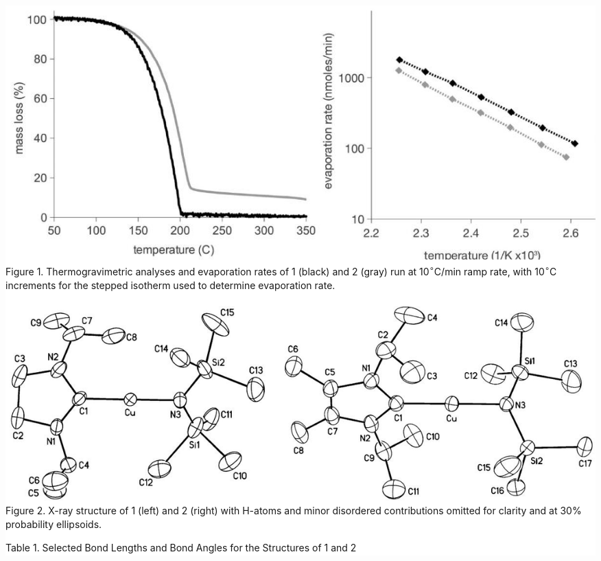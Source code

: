 ![](images/f293f7a19b3dcfbe12ac60dffbd47a5139ea52498aca455ce98abc6a631a5e91.jpg)  
Figure 1. Thermogravimetric analyses and evaporation rates of 1 (black) and 2 (gray) run at  $10^{\circ}\mathrm{C / min}$  ramp rate, with  $10^{\circ}\mathrm{C}$  increments for the stepped isotherm used to determine evaporation rate.

![](images/89d01f7978ac1f555d54c0a9ed2fb3fa370678c7ca9f0eee07edc4b438568463.jpg)  
Figure 2. X-ray structure of 1 (left) and 2 (right) with H-atoms and minor disordered contributions omitted for clarity and at  $30\%$  probability ellipsoids.

Table 1. Selected Bond Lengths and Bond Angles for the Structures of 1 and 2  
